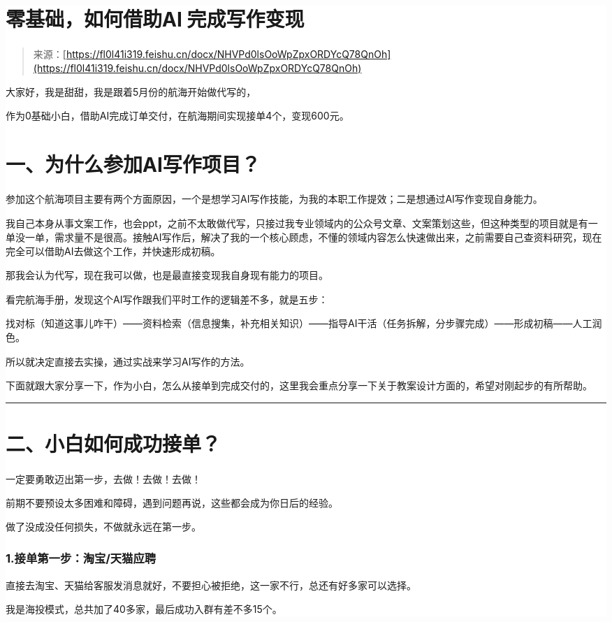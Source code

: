 # 零基础，如何借助AI 完成写作变现

> 来源：[https://fl0l41i319.feishu.cn/docx/NHVPd0lsOoWpZpxORDYcQ78QnOh](https://fl0l41i319.feishu.cn/docx/NHVPd0lsOoWpZpxORDYcQ78QnOh)

大家好，我是甜甜，我是跟着5月份的航海开始做代写的，

作为0基础小白，借助AI完成订单交付，在航海期间实现接单4个，变现600元。

# 一、为什么参加AI写作项目？

参加这个航海项目主要有两个方面原因，一个是想学习AI写作技能，为我的本职工作提效；二是想通过AI写作变现自身能力。

我自己本身从事文案工作，也会ppt，之前不太敢做代写，只接过我专业领域内的公众号文章、文案策划这些，但这种类型的项目就是有一单没一单，需求量不是很高。接触AI写作后，解决了我的一个核心顾虑，不懂的领域内容怎么快速做出来，之前需要自己查资料研究，现在完全可以借助AI去做这个工作，并快速形成初稿。

那我会认为代写，现在我可以做，也是最直接变现我自身现有能力的项目。

看完航海手册，发现这个AI写作跟我们平时工作的逻辑差不多，就是五步：

找对标（知道这事儿咋干）——资料检索（信息搜集，补充相关知识）——指导AI干活（任务拆解，分步骤完成）——形成初稿——人工润色。

所以就决定直接去实操，通过实战来学习AI写作的方法。

下面就跟大家分享一下，作为小白，怎么从接单到完成交付的，这里我会重点分享一下关于教案设计方面的，希望对刚起步的有所帮助。

* * *

# 二、小白如何成功接单？

一定要勇敢迈出第一步，去做！去做！去做！

前期不要预设太多困难和障碍，遇到问题再说，这些都会成为你日后的经验。

做了没成没任何损失，不做就永远在第一步。

### 1.接单第一步：淘宝/天猫应聘

直接去淘宝、天猫给客服发消息就好，不要担心被拒绝，这一家不行，总还有好多家可以选择。

我是海投模式，总共加了40多家，最后成功入群有差不多15个。
